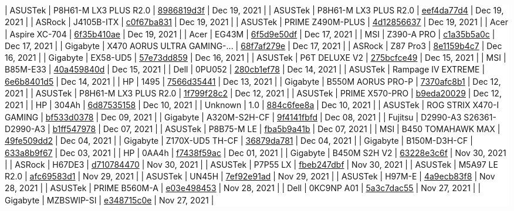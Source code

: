 | ASUSTek       | P8H61-M LX3 PLUS R2.0       | [8986819d3f](https://linux-hardware.org/?probe=8986819d3f) | Dec 19, 2021 |
| ASUSTek       | P8H61-M LX3 PLUS R2.0       | [eef4da77d4](https://linux-hardware.org/?probe=eef4da77d4) | Dec 19, 2021 |
| ASRock        | J4105B-ITX                  | [c0f67ba831](https://linux-hardware.org/?probe=c0f67ba831) | Dec 19, 2021 |
| ASUSTek       | PRIME Z490M-PLUS            | [4d12856637](https://linux-hardware.org/?probe=4d12856637) | Dec 19, 2021 |
| Acer          | Aspire XC-704               | [6f35b410ae](https://linux-hardware.org/?probe=6f35b410ae) | Dec 19, 2021 |
| Acer          | EG43M                       | [6f5d9e50df](https://linux-hardware.org/?probe=6f5d9e50df) | Dec 17, 2021 |
| MSI           | Z390-A PRO                  | [c1a35b5a0c](https://linux-hardware.org/?probe=c1a35b5a0c) | Dec 17, 2021 |
| Gigabyte      | X470 AORUS ULTRA GAMING-... | [68f7af279e](https://linux-hardware.org/?probe=68f7af279e) | Dec 17, 2021 |
| ASRock        | Z87 Pro3                    | [8e1159b4c7](https://linux-hardware.org/?probe=8e1159b4c7) | Dec 16, 2021 |
| Gigabyte      | EX58-UD5                    | [57e73dd859](https://linux-hardware.org/?probe=57e73dd859) | Dec 16, 2021 |
| ASUSTek       | P6T DELUXE V2               | [275bcfce49](https://linux-hardware.org/?probe=275bcfce49) | Dec 15, 2021 |
| MSI           | B85M-E33                    | [40a459840d](https://linux-hardware.org/?probe=40a459840d) | Dec 15, 2021 |
| Dell          | 0PU052                      | [280cb1ef78](https://linux-hardware.org/?probe=280cb1ef78) | Dec 14, 2021 |
| ASUSTek       | Rampage IV EXTREME          | [6e6b8401d5](https://linux-hardware.org/?probe=6e6b8401d5) | Dec 14, 2021 |
| HP            | 1495                        | [7566d35441](https://linux-hardware.org/?probe=7566d35441) | Dec 13, 2021 |
| Gigabyte      | B550M AORUS PRO-P           | [7370afc8b1](https://linux-hardware.org/?probe=7370afc8b1) | Dec 12, 2021 |
| ASUSTek       | P8H61-M LX3 PLUS R2.0       | [1f799f28c2](https://linux-hardware.org/?probe=1f799f28c2) | Dec 12, 2021 |
| ASUSTek       | PRIME X570-PRO              | [b9eda20029](https://linux-hardware.org/?probe=b9eda20029) | Dec 12, 2021 |
| HP            | 304Ah                       | [6d87535158](https://linux-hardware.org/?probe=6d87535158) | Dec 10, 2021 |
| Unknown       | 1.0                         | [884c6fee8a](https://linux-hardware.org/?probe=884c6fee8a) | Dec 10, 2021 |
| ASUSTek       | ROG STRIX X470-I GAMING     | [bf533d0378](https://linux-hardware.org/?probe=bf533d0378) | Dec 09, 2021 |
| Gigabyte      | A320M-S2H-CF                | [9f4141fbfd](https://linux-hardware.org/?probe=9f4141fbfd) | Dec 08, 2021 |
| Fujitsu       | D2990-A3 S26361-D2990-A3    | [b1ff547978](https://linux-hardware.org/?probe=b1ff547978) | Dec 07, 2021 |
| ASUSTek       | P8B75-M LE                  | [fba5b9a41b](https://linux-hardware.org/?probe=fba5b9a41b) | Dec 07, 2021 |
| MSI           | B450 TOMAHAWK MAX           | [49fe509dd2](https://linux-hardware.org/?probe=49fe509dd2) | Dec 04, 2021 |
| Gigabyte      | Z170X-UD5 TH-CF             | [36879da781](https://linux-hardware.org/?probe=36879da781) | Dec 04, 2021 |
| Gigabyte      | B150M-D3H-CF                | [633a8b9f67](https://linux-hardware.org/?probe=633a8b9f67) | Dec 03, 2021 |
| HP            | 0AA4h                       | [f7438f59ac](https://linux-hardware.org/?probe=f7438f59ac) | Dec 01, 2021 |
| Gigabyte      | B450M S2H V2                | [63228e3c6f](https://linux-hardware.org/?probe=63228e3c6f) | Nov 30, 2021 |
| ASRock        | H67DE3                      | [d710784470](https://linux-hardware.org/?probe=d710784470) | Nov 30, 2021 |
| ASUSTek       | P7P55 LX                    | [fbeb247dbf](https://linux-hardware.org/?probe=fbeb247dbf) | Nov 30, 2021 |
| ASUSTek       | M5A97 LE R2.0               | [afc69583d1](https://linux-hardware.org/?probe=afc69583d1) | Nov 29, 2021 |
| ASUSTek       | UN45H                       | [7ef92e91ad](https://linux-hardware.org/?probe=7ef92e91ad) | Nov 29, 2021 |
| ASUSTek       | H97M-E                      | [4a9ecb83f8](https://linux-hardware.org/?probe=4a9ecb83f8) | Nov 28, 2021 |
| ASUSTek       | PRIME B560M-A               | [e03e498453](https://linux-hardware.org/?probe=e03e498453) | Nov 28, 2021 |
| Dell          | 0KC9NP A01                  | [5a3c7dac55](https://linux-hardware.org/?probe=5a3c7dac55) | Nov 27, 2021 |
| Gigabyte      | MZBSWIP-SI                  | [e348715c0e](https://linux-hardware.org/?probe=e348715c0e) | Nov 27, 2021 |